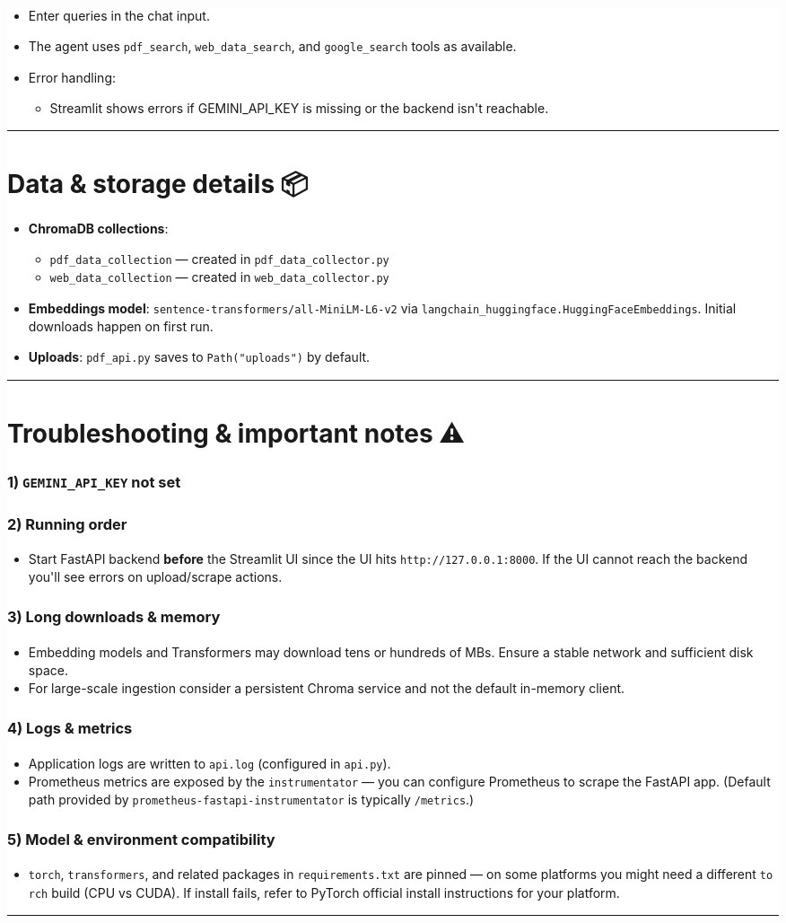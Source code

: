   * Enter queries in the chat input.
  * The agent uses `pdf_search`, `web_data_search`, and `google_search` tools as available.
* Error handling:

  * Streamlit shows errors if GEMINI\_API\_KEY is missing or the backend isn't reachable.

---

# Data & storage details 📦

* **ChromaDB collections**:

  * `pdf_data_collection` — created in `pdf_data_collector.py`
  * `web_data_collection` — created in `web_data_collector.py`

* **Embeddings model**: `sentence-transformers/all-MiniLM-L6-v2` via `langchain_huggingface.HuggingFaceEmbeddings`. Initial downloads happen on first run.
* **Uploads**: `pdf_api.py` saves to `Path("uploads")` by default.

---

# Troubleshooting & important notes ⚠️

### 1) `GEMINI_API_KEY` not set

### 2) Running order

* Start FastAPI backend **before** the Streamlit UI since the UI hits `http://127.0.0.1:8000`. If the UI cannot reach the backend you'll see errors on upload/scrape actions.

### 3) Long downloads & memory

* Embedding models and Transformers may download tens or hundreds of MBs. Ensure a stable network and sufficient disk space.
* For large-scale ingestion consider a persistent Chroma service and not the default in-memory client.

### 4) Logs & metrics

* Application logs are written to `api.log` (configured in `api.py`).
* Prometheus metrics are exposed by the `instrumentator` — you can configure Prometheus to scrape the FastAPI app. (Default path provided by `prometheus-fastapi-instrumentator` is typically `/metrics`.)

### 5) Model & environment compatibility

* `torch`, `transformers`, and related packages in `requirements.txt` are pinned — on some platforms you might need a different `torch` build (CPU vs CUDA). If install fails, refer to PyTorch official install instructions for your platform.

---

